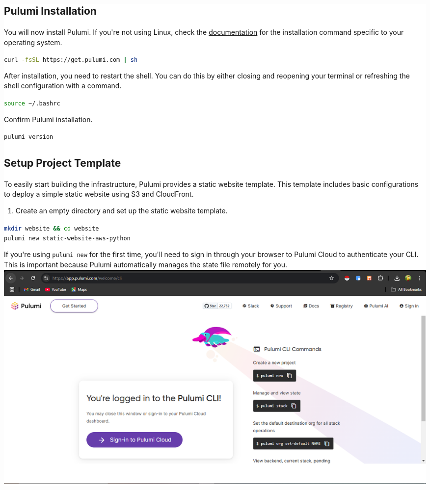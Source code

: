 ## Pulumi Installation

You will now install Pulumi. If you're not using Linux, check the [documentation](https://www.pulumi.com/docs/iac/download-install/) for the installation command specific to your operating system.

```sh
curl -fsSL https://get.pulumi.com | sh
```

After installation, you need to restart the shell. You can do this by either closing and reopening your terminal or refreshing the shell configuration with a command.

```sh
source ~/.bashrc
```

Confirm Pulumi installation.

```sh
pulumi version
```

## Setup Project Template

To easily start building the infrastructure, Pulumi provides a static website template. This template includes basic configurations to deploy a simple static website using S3 and CloudFront.

1. Create an empty directory and set up the static website template.
    

```sh
mkdir website && cd website
pulumi new static-website-aws-python
```

If you're using `pulumi new` for the first time, you'll need to sign in through your browser to Pulumi Cloud to authenticate your CLI. This is important because Pulumi automatically manages the state file remotely for you.
<img src='.assets/pulWeb2.png'/>
